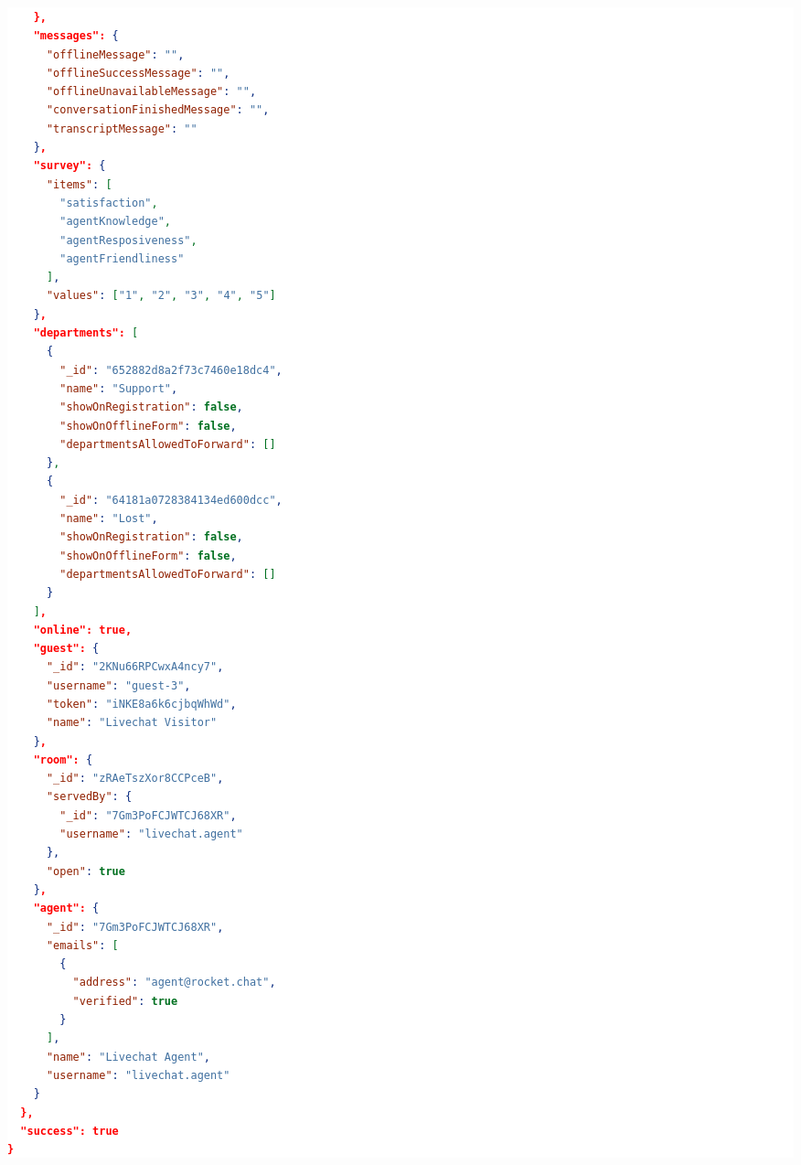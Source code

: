  ```json
      },
      "messages": {
        "offlineMessage": "",
        "offlineSuccessMessage": "",
        "offlineUnavailableMessage": "",
        "conversationFinishedMessage": "",
        "transcriptMessage": ""
      },
      "survey": {
        "items": [
          "satisfaction",
          "agentKnowledge",
          "agentResposiveness",
          "agentFriendliness"
        ],
        "values": ["1", "2", "3", "4", "5"]
      },
      "departments": [
        {
          "_id": "652882d8a2f73c7460e18dc4",
          "name": "Support",
          "showOnRegistration": false,
          "showOnOfflineForm": false,
          "departmentsAllowedToForward": []
        },
        {
          "_id": "64181a0728384134ed600dcc",
          "name": "Lost",
          "showOnRegistration": false,
          "showOnOfflineForm": false,
          "departmentsAllowedToForward": []
        }
      ],
      "online": true,
      "guest": {
        "_id": "2KNu66RPCwxA4ncy7",
        "username": "guest-3",
        "token": "iNKE8a6k6cjbqWhWd",
        "name": "Livechat Visitor"
      },
      "room": {
        "_id": "zRAeTszXor8CCPceB",
        "servedBy": {
          "_id": "7Gm3PoFCJWTCJ68XR",
          "username": "livechat.agent"
        },
        "open": true
      },
      "agent": {
        "_id": "7Gm3PoFCJWTCJ68XR",
        "emails": [
          {
            "address": "agent@rocket.chat",
            "verified": true
          }
        ],
        "name": "Livechat Agent",
        "username": "livechat.agent"
      }
    },
    "success": true
  }
  ```